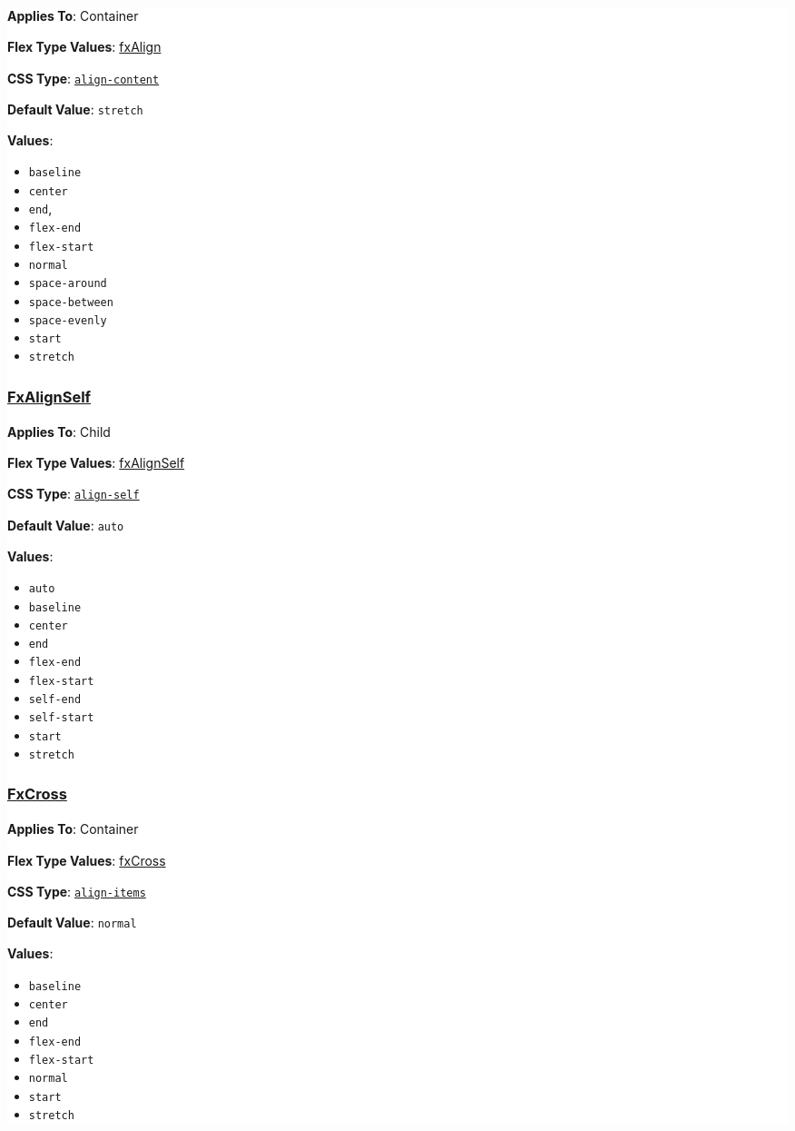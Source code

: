 **Applies To**: Container

**Flex Type Values**: [fxAlign](../src/app/types/flex/flex-type-values.ts#L2)

**CSS Type**: [`align-content`](https://developer.mozilla.org/en-US/docs/Web/CSS/align-content)

**Default Value**: `stretch`

**Values**:

* `baseline`
* `center`
* `end`,
* `flex-end`
* `flex-start`
* `normal`
* `space-around`
* `space-between`
* `space-evenly`
* `start`
* `stretch`

### [FxAlignSelf](../src/app/types/flex/fx-align-self.ts)

**Applies To**: Child

**Flex Type Values**: [fxAlignSelf](../src/app/types/flex/flex-type-values.ts#L16)

**CSS Type**: [`align-self`](https://developer.mozilla.org/en-US/docs/Web/CSS/align-self)

**Default Value**: `auto`

**Values**:

* `auto`
* `baseline`
* `center`
* `end`
* `flex-end`
* `flex-start`
* `self-end`
* `self-start`
* `start`
* `stretch`

### [FxCross](../src/app/types/flex/fx-cross.ts)

**Applies To**: Container

**Flex Type Values**: [fxCross](../src/app/types/flex/flex-type-values.ts#L29)

**CSS Type**: [`align-items`](https://developer.mozilla.org/en-US/docs/Web/CSS/align-items)

**Default Value**: `normal`

**Values**:

* `baseline`
* `center`
* `end`
* `flex-end`
* `flex-start`
* `normal`
* `start`
* `stretch`
